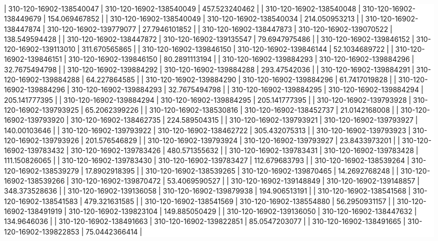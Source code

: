 | 310-120-16902-138540047 | 310-120-16902-138540049 | 457.523240462 |
| 310-120-16902-138540048 | 310-120-16902-138449679 | 154.069467852 |
| 310-120-16902-138540049 | 310-120-16902-138540034 | 214.050953213 |
| 310-120-16902-138447874 | 310-120-16902-139779077 | 27.7946101852 |
| 310-120-16902-138447873 | 310-120-16902-139070522 | 138.549594428 |
| 310-120-16902-138447872 | 310-120-16902-139135547 | 79.6947975486 |
| 310-120-16902-139846152 | 310-120-16902-139113010 | 311.670565865 |
| 310-120-16902-139846150 | 310-120-16902-139846144 | 52.1034689722 |
| 310-120-16902-139846151 | 310-120-16902-139846150 | 80.2891113194 |
| 310-120-16902-139884293 | 310-120-16902-139884296 | 32.7675494798 |
| 310-120-16902-139884292 | 310-120-16902-139884288 | 293.47542036 |
| 310-120-16902-139884291 | 310-120-16902-139884288 | 64.227864585 |
| 310-120-16902-139884290 | 310-120-16902-139884296 | 61.7417019828 |
| 310-120-16902-139884296 | 310-120-16902-139884293 | 32.7675494798 |
| 310-120-16902-139884295 | 310-120-16902-139884294 | 205.141777395 |
| 310-120-16902-139884294 | 310-120-16902-139884295 | 205.141777395 |
| 310-120-16902-139793928 | 310-120-16902-139793925 | 65.2062399226 |
| 310-120-16902-138530816 | 310-120-16902-138452737 | 21.0142168008 |
| 310-120-16902-139793920 | 310-120-16902-138462735 | 224.589504315 |
| 310-120-16902-139793921 | 310-120-16902-139793927 | 140.00103646 |
| 310-120-16902-139793922 | 310-120-16902-138462722 | 305.432075313 |
| 310-120-16902-139793923 | 310-120-16902-139793926 | 201.576546829 |
| 310-120-16902-139793924 | 310-120-16902-139793927 | 23.8433973201 |
| 310-120-16902-139783432 | 310-120-16902-139783426 | 480.571355632 |
| 310-120-16902-139783431 | 310-120-16902-139783428 | 111.150826065 |
| 310-120-16902-139783430 | 310-120-16902-139783427 | 112.679683793 |
| 310-120-16902-138539264 | 310-120-16902-138539279 | 17.8902918395 |
| 310-120-16902-138539265 | 310-120-16902-139870465 | 14.2692768248 |
| 310-120-16902-138539266 | 310-120-16902-139870472 | 53.4069590527 |
| 310-120-16902-139148849 | 310-120-16902-139148857 | 348.373528636 |
| 310-120-16902-139136058 | 310-120-16902-139879938 | 194.906513191 |
| 310-120-16902-138541568 | 310-120-16902-138541583 | 479.321631585 |
| 310-120-16902-138541569 | 310-120-16902-138554880 | 56.2950931157 |
| 310-120-16902-138491919 | 310-120-16902-139823104 | 149.885050429 |
| 310-120-16902-139136050 | 310-120-16902-138447632 | 134.9646036 |
| 310-120-16902-138491663 | 310-120-16902-139822851 | 85.0547203077 |
| 310-120-16902-138491665 | 310-120-16902-139822853 | 75.0442366414 |